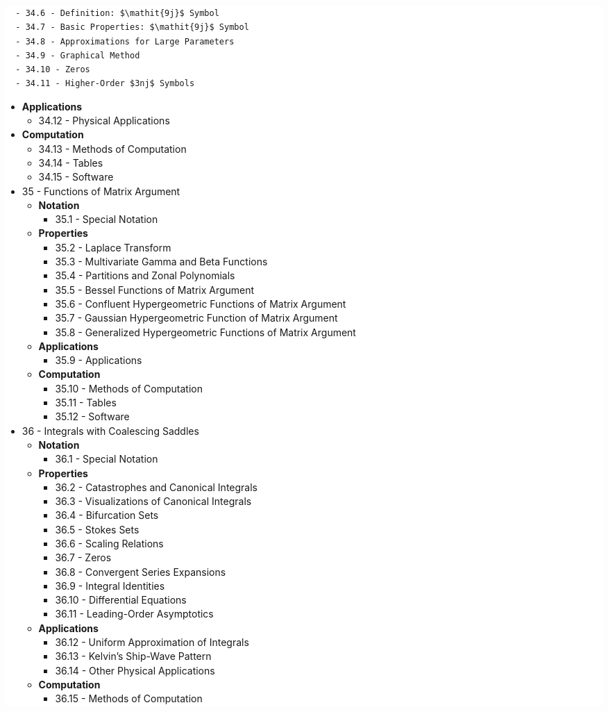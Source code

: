       - 34.6 - Definition: $\mathit{9j}$ Symbol
      - 34.7 - Basic Properties: $\mathit{9j}$ Symbol
      - 34.8 - Approximations for Large Parameters
      - 34.9 - Graphical Method
      - 34.10 - Zeros
      - 34.11 - Higher-Order $3nj$ Symbols
  - **Applications**
      - 34.12 - Physical Applications
  - **Computation**
      - 34.13 - Methods of Computation
      - 34.14 - Tables
      - 34.15 - Software
- 35 - Functions of Matrix Argument
  - **Notation**
      - 35.1 - Special Notation
  - **Properties**
      - 35.2 - Laplace Transform
      - 35.3 - Multivariate Gamma and Beta Functions
      - 35.4 - Partitions and Zonal Polynomials
      - 35.5 - Bessel Functions of Matrix Argument
      - 35.6 - Confluent Hypergeometric Functions of Matrix Argument
      - 35.7 - Gaussian Hypergeometric Function of Matrix Argument
      - 35.8 - Generalized Hypergeometric Functions of Matrix Argument
  - **Applications**
      - 35.9 - Applications
  - **Computation**
      - 35.10 - Methods of Computation
      - 35.11 - Tables
      - 35.12 - Software
- 36 - Integrals with Coalescing Saddles
  - **Notation**
      - 36.1 - Special Notation
  - **Properties**
      - 36.2 - Catastrophes and Canonical Integrals
      - 36.3 - Visualizations of Canonical Integrals
      - 36.4 - Bifurcation Sets
      - 36.5 - Stokes Sets
      - 36.6 - Scaling Relations
      - 36.7 - Zeros
      - 36.8 - Convergent Series Expansions
      - 36.9 - Integral Identities
      - 36.10 - Differential Equations
      - 36.11 - Leading-Order Asymptotics
  - **Applications**
      - 36.12 - Uniform Approximation of Integrals
      - 36.13 - Kelvin’s Ship-Wave Pattern
      - 36.14 - Other Physical Applications
  - **Computation**
      - 36.15 - Methods of Computation